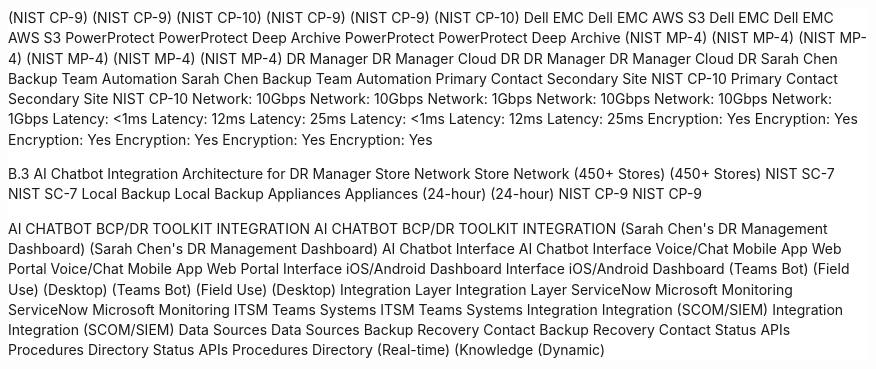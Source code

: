 (NIST CP-9)        (NIST CP-9)        (NIST CP-10)
(NIST CP-9)        (NIST CP-9)        (NIST CP-10)
Dell EMC           Dell EMC           AWS S3
Dell EMC           Dell EMC           AWS S3
PowerProtect PowerProtect       Deep Archive
PowerProtect PowerProtect       Deep Archive
(NIST MP-4)        (NIST MP-4)        (NIST MP-4)
(NIST MP-4)        (NIST MP-4)        (NIST MP-4)
DR Manager           DR Manager           Cloud DR
DR Manager           DR Manager           Cloud DR
Sarah Chen           Backup Team          Automation
Sarah Chen           Backup Team          Automation
Primary Contact      Secondary Site       NIST CP-10
Primary Contact      Secondary Site       NIST CP-10
Network: 10Gbps      Network: 10Gbps      Network: 1Gbps
Network: 10Gbps      Network: 10Gbps      Network: 1Gbps
Latency: <1ms        Latency: 12ms        Latency: 25ms
Latency: <1ms        Latency: 12ms        Latency: 25ms
Encryption: Yes      Encryption: Yes      Encryption: Yes
Encryption: Yes      Encryption: Yes      Encryption: Yes

B.3 AI Chatbot Integration Architecture for DR Manager
Store Network
Store Network
(450+ Stores)
(450+ Stores)
NIST SC-7
NIST SC-7
Local Backup
Local Backup
Appliances
Appliances
(24-hour)
(24-hour)
NIST CP-9
NIST CP-9

AI CHATBOT BCP/DR TOOLKIT INTEGRATION
AI CHATBOT BCP/DR TOOLKIT INTEGRATION
(Sarah Chen's DR Management Dashboard)
(Sarah Chen's DR Management Dashboard)
AI Chatbot Interface
AI Chatbot Interface
Voice/Chat       Mobile App       Web Portal
Voice/Chat       Mobile App       Web Portal
Interface        iOS/Android      Dashboard
Interface        iOS/Android      Dashboard
(Teams Bot)      (Field Use)      (Desktop)
(Teams Bot)      (Field Use)      (Desktop)
Integration Layer
Integration Layer
ServiceNow       Microsoft        Monitoring
ServiceNow       Microsoft        Monitoring
ITSM             Teams            Systems
ITSM             Teams            Systems
Integration      Integration      (SCOM/SIEM)
Integration      Integration      (SCOM/SIEM)
Data Sources
Data Sources
Backup           Recovery         Contact
Backup           Recovery         Contact
Status APIs      Procedures       Directory
Status APIs      Procedures       Directory
(Real-time)      (Knowledge       (Dynamic)